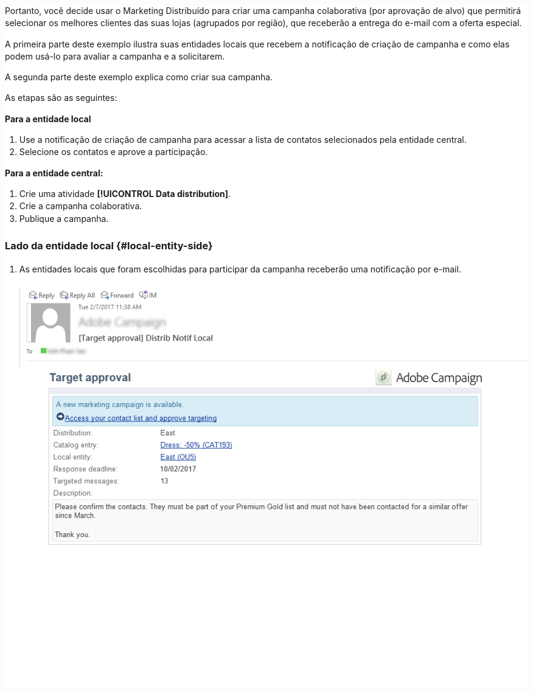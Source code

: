 Portanto, você decide usar o Marketing Distribuído para criar uma campanha colaborativa (por aprovação de alvo) que permitirá selecionar os melhores clientes das suas lojas (agrupados por região), que receberão a entrega do e-mail com a oferta especial.

A primeira parte deste exemplo ilustra suas entidades locais que recebem a notificação de criação de campanha e como elas podem usá-lo para avaliar a campanha e a solicitarem.

A segunda parte deste exemplo explica como criar sua campanha.

As etapas são as seguintes:

**Para a entidade local**

1. Use a notificação de criação de campanha para acessar a lista de contatos selecionados pela entidade central.
1. Selecione os contatos e aprove a participação.

**Para a entidade central:**

1. Crie uma atividade **[!UICONTROL Data distribution]**.
1. Crie a campanha colaborativa.
1. Publique a campanha.

### Lado da entidade local {#local-entity-side}

1. As entidades locais que foram escolhidas para participar da campanha receberão uma notificação por e-mail.

   ![](assets/mkg_dist_use_case_target_valid8.png)
